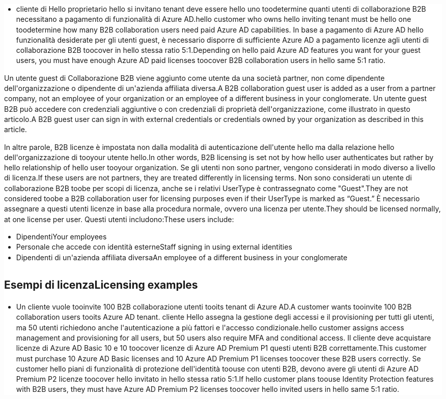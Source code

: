 * <span data-ttu-id="34701-110">cliente di Hello proprietario hello si invitano tenant deve essere hello uno toodetermine quanti utenti di collaborazione B2B necessitano a pagamento di funzionalità di Azure AD.</span><span class="sxs-lookup"><span data-stu-id="34701-110">hello customer who owns hello inviting tenant must be hello one toodetermine how many B2B collaboration users need paid Azure AD capabilities.</span></span> <span data-ttu-id="34701-111">In base a pagamento di Azure AD hello funzionalità desiderate per gli utenti guest, è necessario disporre di sufficiente Azure AD a pagamento licenze agli utenti di collaborazione B2B toocover in hello stessa ratio 5:1.</span><span class="sxs-lookup"><span data-stu-id="34701-111">Depending on hello paid Azure AD features you want for your guest users, you must have enough Azure AD paid licenses toocover B2B collaboration users in hello same 5:1 ratio.</span></span>

<span data-ttu-id="34701-112">Un utente guest di Collaborazione B2B viene aggiunto come utente da una società partner, non come dipendente dell'organizzazione o dipendente di un'azienda affiliata diversa.</span><span class="sxs-lookup"><span data-stu-id="34701-112">A B2B collaboration guest user is added as a user from a partner company, not an employee of your organization or an employee of a different business in your conglomerate.</span></span> <span data-ttu-id="34701-113">Un utente guest B2B può accedere con credenziali aggiuntive o con credenziali di proprietà dell'organizzazione, come illustrato in questo articolo.</span><span class="sxs-lookup"><span data-stu-id="34701-113">A B2B guest user can sign in with external credentials or credentials owned by your organization as described in this article.</span></span> 

<span data-ttu-id="34701-114">In altre parole, B2B licenze è impostata non dalla modalità di autenticazione dell'utente hello ma dalla relazione hello dell'organizzazione di tooyour utente hello.</span><span class="sxs-lookup"><span data-stu-id="34701-114">In other words, B2B licensing is set not by how hello user authenticates but rather by hello relationship of hello user tooyour organization.</span></span> <span data-ttu-id="34701-115">Se gli utenti non sono partner, vengono considerati in modo diverso a livello di licenza.</span><span class="sxs-lookup"><span data-stu-id="34701-115">If these users are not partners, they are treated differently in licensing terms.</span></span> <span data-ttu-id="34701-116">Non sono considerati un utente di collaborazione B2B toobe per scopi di licenza, anche se i relativi UserType è contrassegnato come "Guest".</span><span class="sxs-lookup"><span data-stu-id="34701-116">They are not considered toobe a B2B collaboration user for licensing purposes even if their UserType is marked as “Guest.”</span></span> <span data-ttu-id="34701-117">È necessario assegnare a questi utenti licenze in base alla procedura normale, ovvero una licenza per utente.</span><span class="sxs-lookup"><span data-stu-id="34701-117">They should be licensed normally, at one license per user.</span></span> <span data-ttu-id="34701-118">Questi utenti includono:</span><span class="sxs-lookup"><span data-stu-id="34701-118">These users include:</span></span>
* <span data-ttu-id="34701-119">Dipendenti</span><span class="sxs-lookup"><span data-stu-id="34701-119">Your employees</span></span>
* <span data-ttu-id="34701-120">Personale che accede con identità esterne</span><span class="sxs-lookup"><span data-stu-id="34701-120">Staff signing in using external identities</span></span>
* <span data-ttu-id="34701-121">Dipendenti di un'azienda affiliata diversa</span><span class="sxs-lookup"><span data-stu-id="34701-121">An employee of a different business in your conglomerate</span></span>


## <a name="licensing-examples"></a><span data-ttu-id="34701-122">Esempi di licenza</span><span class="sxs-lookup"><span data-stu-id="34701-122">Licensing examples</span></span>
- <span data-ttu-id="34701-123">Un cliente vuole tooinvite 100 B2B collaborazione utenti tooits tenant di Azure AD.</span><span class="sxs-lookup"><span data-stu-id="34701-123">A customer wants tooinvite 100 B2B collaboration users tooits Azure AD tenant.</span></span> <span data-ttu-id="34701-124">cliente Hello assegna la gestione degli accessi e il provisioning per tutti gli utenti, ma 50 utenti richiedono anche l'autenticazione a più fattori e l'accesso condizionale.</span><span class="sxs-lookup"><span data-stu-id="34701-124">hello customer assigns access management and provisioning for all users, but 50 users also require MFA and conditional access.</span></span> <span data-ttu-id="34701-125">Il cliente deve acquistare licenze di Azure AD Basic 10 e 10 toocover licenze di Azure AD Premium P1 questi utenti B2B correttamente.</span><span class="sxs-lookup"><span data-stu-id="34701-125">This customer must purchase 10 Azure AD Basic licenses and 10 Azure AD Premium P1 licenses toocover these B2B users correctly.</span></span> <span data-ttu-id="34701-126">Se customer hello piani di funzionalità di protezione dell'identità toouse con utenti B2B, devono avere gli utenti di Azure AD Premium P2 licenze toocover hello invitato in hello stessa ratio 5:1.</span><span class="sxs-lookup"><span data-stu-id="34701-126">If hello customer plans toouse Identity Protection features with B2B users, they must have Azure AD Premium P2 licenses toocover hello invited users in hello same 5:1 ratio.</span></span>